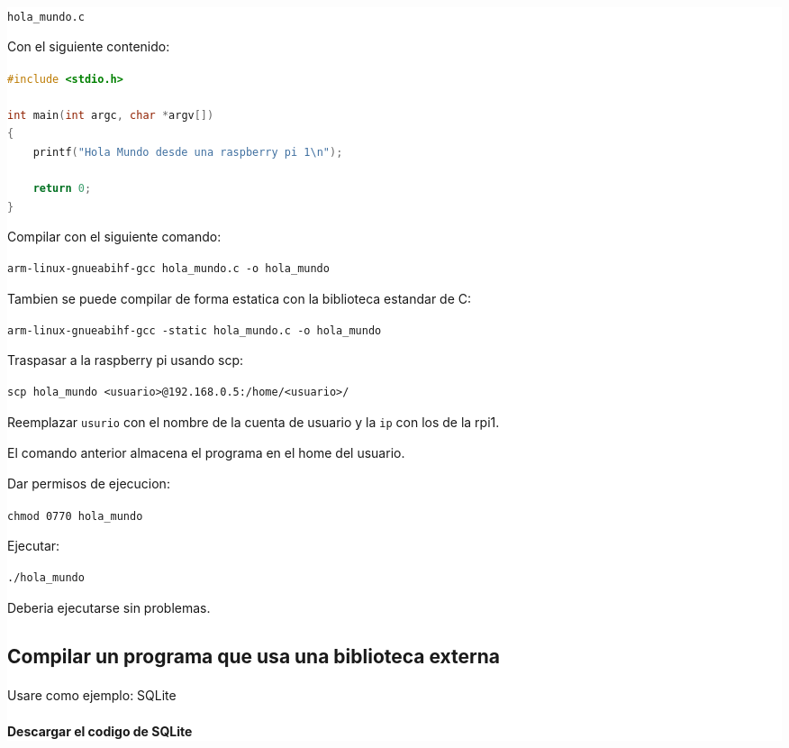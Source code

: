 	hola_mundo.c

Con el siguiente contenido:

```C
#include <stdio.h>

int main(int argc, char *argv[])
{
    printf("Hola Mundo desde una raspberry pi 1\n");

    return 0;
}
```


Compilar con el siguiente comando:

```shell
arm-linux-gnueabihf-gcc hola_mundo.c -o hola_mundo
```


Tambien se puede compilar de forma estatica con la biblioteca estandar de C:

```shell
arm-linux-gnueabihf-gcc -static hola_mundo.c -o hola_mundo
```


Traspasar a la raspberry pi usando scp:

```shell
scp hola_mundo <usuario>@192.168.0.5:/home/<usuario>/
```

Reemplazar `usurio` con el nombre de la cuenta de usuario y la `ip` con los de la rpi1.

El comando anterior almacena el programa en el home del usuario.

Dar permisos de ejecucion:

```shell
chmod 0770 hola_mundo
```

Ejecutar:

```shell
./hola_mundo
```


Deberia ejecutarse sin problemas.


## Compilar un programa que usa una biblioteca externa

Usare como ejemplo:  SQLite


#### Descargar el codigo de SQLite
